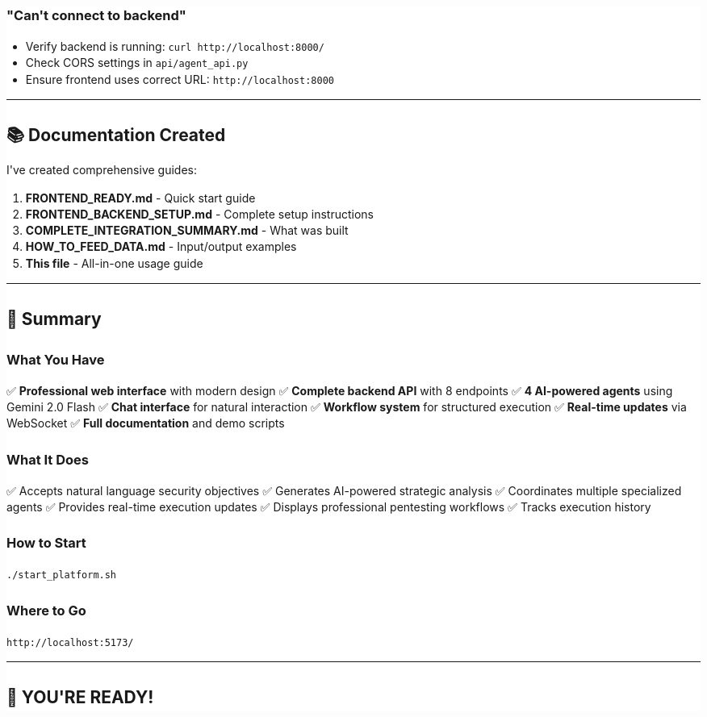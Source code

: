### "Can't connect to backend"
- Verify backend is running: `curl http://localhost:8000/`
- Check CORS settings in `api/agent_api.py`
- Ensure frontend uses correct URL: `http://localhost:8000`

---

## 📚 Documentation Created

I've created comprehensive guides:

1. **FRONTEND_READY.md** - Quick start guide
2. **FRONTEND_BACKEND_SETUP.md** - Complete setup instructions
3. **COMPLETE_INTEGRATION_SUMMARY.md** - What was built
4. **HOW_TO_FEED_DATA.md** - Input/output examples
5. **This file** - All-in-one usage guide

---

## 🎉 Summary

### What You Have
✅ **Professional web interface** with modern design
✅ **Complete backend API** with 8 endpoints
✅ **4 AI-powered agents** using Gemini 2.0 Flash
✅ **Chat interface** for natural interaction
✅ **Workflow system** for structured execution
✅ **Real-time updates** via WebSocket
✅ **Full documentation** and demo scripts

### What It Does
✅ Accepts natural language security objectives
✅ Generates AI-powered strategic analysis
✅ Coordinates multiple specialized agents
✅ Provides real-time execution updates
✅ Displays professional pentesting workflows
✅ Tracks execution history

### How to Start
```bash
./start_platform.sh
```

### Where to Go
```
http://localhost:5173/
```

---

## 🚀 YOU'RE READY!
